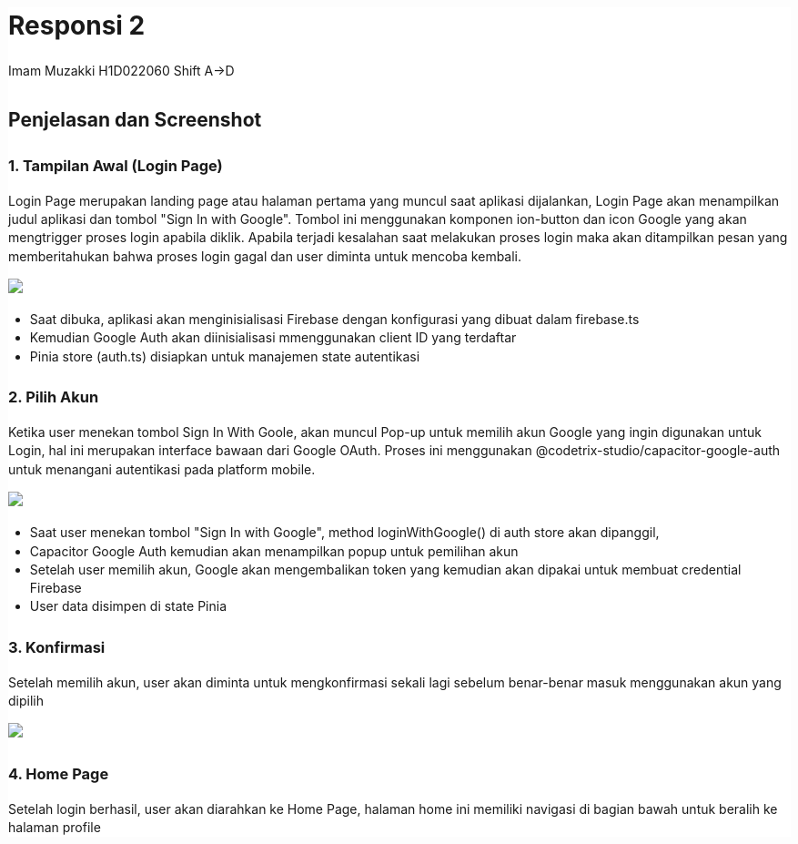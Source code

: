 # Responsi 2

Imam Muzakki
H1D022060
Shift A->D

## Penjelasan dan Screenshot

### 1. Tampilan Awal (Login Page)

Login Page merupakan landing page atau halaman pertama yang muncul saat aplikasi dijalankan, Login Page akan menampilkan judul aplikasi dan tombol "Sign In with Google". Tombol ini menggunakan komponen ion-button dan icon Google yang akan mengtrigger proses login apabila diklik.
Apabila terjadi kesalahan saat melakukan proses login maka akan ditampilkan pesan yang memberitahukan bahwa proses login gagal dan user diminta untuk mencoba kembali.

<img src="https://github.com/Zkki218/vue-firebase/blob/main/docs/login.png" height="300">

  - Saat dibuka, aplikasi akan menginisialisasi Firebase dengan konfigurasi yang dibuat dalam firebase.ts
  - Kemudian Google Auth akan diinisialisasi mmenggunakan client ID yang terdaftar
  - Pinia store (auth.ts) disiapkan untuk manajemen state autentikasi

### 2. Pilih Akun

Ketika user menekan tombol Sign In With Goole, akan muncul Pop-up untuk memilih akun Google yang ingin digunakan untuk Login, hal ini merupakan interface bawaan dari Google OAuth. Proses ini menggunakan @codetrix-studio/capacitor-google-auth untuk menangani autentikasi pada platform mobile.

<img src="https://github.com/Zkki218/vue-firebase/blob/main/docs/select.png" height="300">

  - Saat user menekan tombol "Sign In with Google", method loginWithGoogle() di auth store akan dipanggil,
  - Capacitor Google Auth kemudian akan menampilkan popup untuk pemilihan akun
  - Setelah user memilih akun, Google akan mengembalikan token yang kemudian akan dipakai untuk membuat credential Firebase
  - User data disimpen di state Pinia

### 3. Konfirmasi

Setelah memilih akun, user akan diminta untuk mengkonfirmasi sekali lagi sebelum benar-benar masuk menggunakan akun yang dipilih

<img src="https://github.com/Zkki218/vue-firebase/blob/main/docs/confirm.png" height="300">

### 4. Home Page

Setelah login berhasil, user akan diarahkan ke Home Page, halaman home ini memiliki navigasi di bagian bawah untuk beralih ke halaman profile
